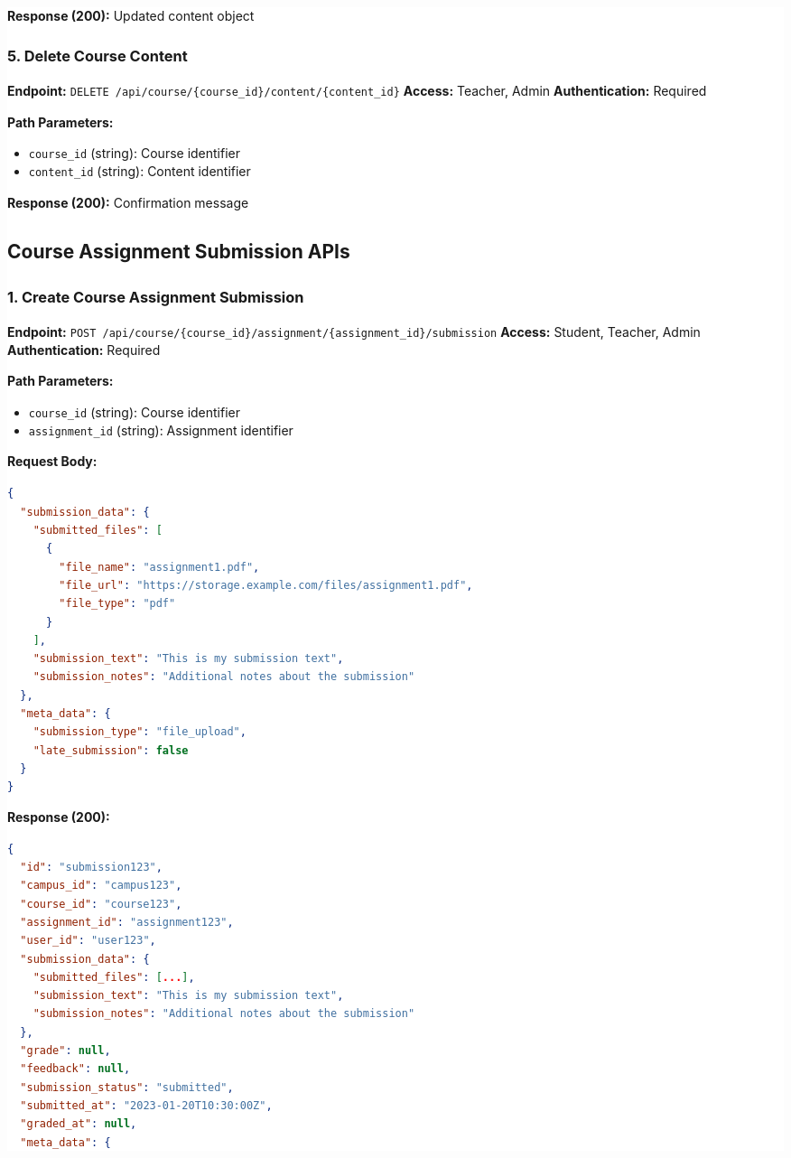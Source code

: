 **Response (200):** Updated content object

### 5. Delete Course Content

**Endpoint:** `DELETE /api/course/{course_id}/content/{content_id}`
**Access:** Teacher, Admin
**Authentication:** Required

**Path Parameters:**
- `course_id` (string): Course identifier
- `content_id` (string): Content identifier

**Response (200):** Confirmation message

## Course Assignment Submission APIs

### 1. Create Course Assignment Submission

**Endpoint:** `POST /api/course/{course_id}/assignment/{assignment_id}/submission`
**Access:** Student, Teacher, Admin
**Authentication:** Required

**Path Parameters:**
- `course_id` (string): Course identifier
- `assignment_id` (string): Assignment identifier

**Request Body:**
```json
{
  "submission_data": {
    "submitted_files": [
      {
        "file_name": "assignment1.pdf",
        "file_url": "https://storage.example.com/files/assignment1.pdf",
        "file_type": "pdf"
      }
    ],
    "submission_text": "This is my submission text",
    "submission_notes": "Additional notes about the submission"
  },
  "meta_data": {
    "submission_type": "file_upload",
    "late_submission": false
  }
}
```

**Response (200):**
```json
{
  "id": "submission123",
  "campus_id": "campus123",
  "course_id": "course123", 
  "assignment_id": "assignment123",
  "user_id": "user123",
  "submission_data": {
    "submitted_files": [...],
    "submission_text": "This is my submission text",
    "submission_notes": "Additional notes about the submission"
  },
  "grade": null,
  "feedback": null,
  "submission_status": "submitted",
  "submitted_at": "2023-01-20T10:30:00Z",
  "graded_at": null,
  "meta_data": {
```